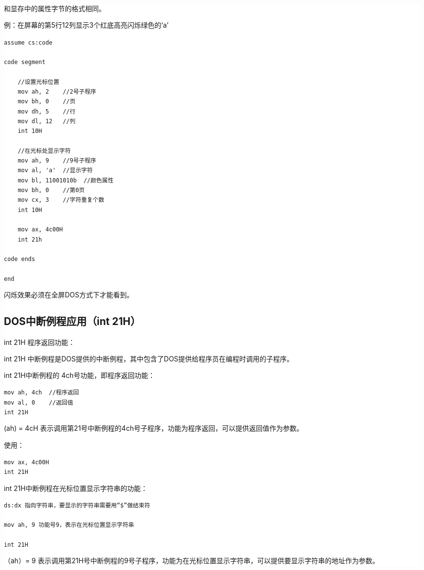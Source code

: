 和显存中的属性字节的格式相同。

例：在屏幕的第5行12列显示3个红底高亮闪烁绿色的‘a’

	assume cs:code
	
	code segment
	
		//设置光标位置
		mov ah, 2    //2号子程序
		mov bh, 0    //页
		mov dh, 5    //行
		mov dl, 12   //列
		int 10H
		
		//在光标处显示字符
		mov ah, 9    //9号子程序
		mov al, 'a'  //显示字符
		mov bl, 11001010b  //颜色属性
		mov bh, 0    //第0页
		mov cx, 3    //字符重复个数
		int 10H
	
		mov ax, 4c00H
		int 21h
	
	code ends
	
	end 

闪烁效果必须在全屏DOS方式下才能看到。

## DOS中断例程应用（int 21H）

int 21H 程序返回功能：

int 21H 中断例程是DOS提供的中断例程，其中包含了DOS提供给程序员在编程时调用的子程序。

int 21H中断例程的 4ch号功能，即程序返回功能：

	mov ah, 4ch  //程序返回
	mov al, 0	 //返回值
	int 21H

(ah) = 4cH 表示调用第21号中断例程的4ch号子程序，功能为程序返回，可以提供返回值作为参数。

使用：

	mov ax, 4c00H
	int 21H

int 21H中断例程在光标位置显示字符串的功能：

	ds:dx 指向字符串，要显示的字符串需要用“$”做结束符
	
	mov ah, 9 功能号9，表示在光标位置显示字符串
	
	int 21H

（ah）= 9 表示调用第21H号中断例程的9号子程序，功能为在光标位置显示字符串，可以提供要显示字符串的地址作为参数。
